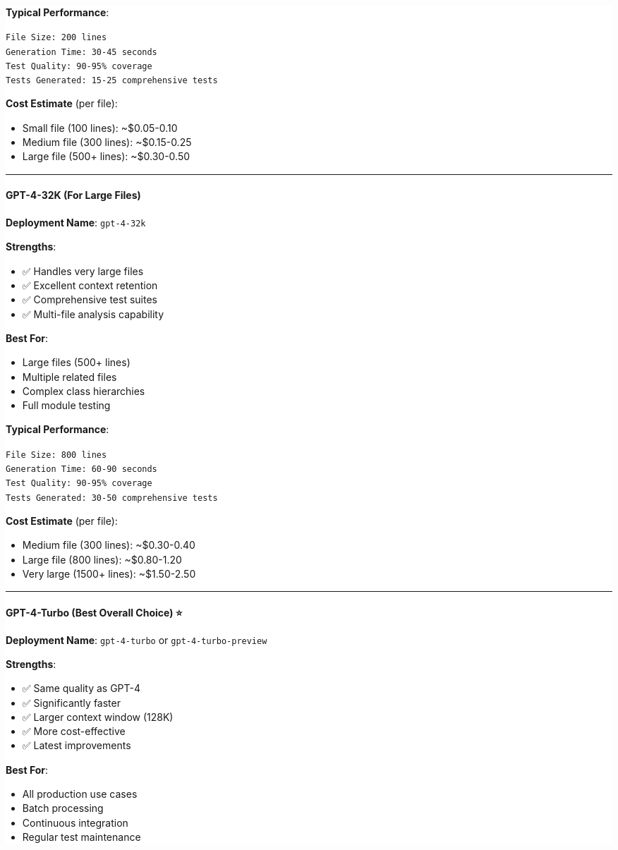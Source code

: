 **Typical Performance**:
```
File Size: 200 lines
Generation Time: 30-45 seconds
Test Quality: 90-95% coverage
Tests Generated: 15-25 comprehensive tests
```

**Cost Estimate** (per file):
- Small file (100 lines): ~$0.05-0.10
- Medium file (300 lines): ~$0.15-0.25
- Large file (500+ lines): ~$0.30-0.50

---

#### GPT-4-32K (For Large Files)
**Deployment Name**: `gpt-4-32k`

**Strengths**:
- ✅ Handles very large files
- ✅ Excellent context retention
- ✅ Comprehensive test suites
- ✅ Multi-file analysis capability

**Best For**:
- Large files (500+ lines)
- Multiple related files
- Complex class hierarchies
- Full module testing

**Typical Performance**:
```
File Size: 800 lines
Generation Time: 60-90 seconds
Test Quality: 90-95% coverage
Tests Generated: 30-50 comprehensive tests
```

**Cost Estimate** (per file):
- Medium file (300 lines): ~$0.30-0.40
- Large file (800 lines): ~$0.80-1.20
- Very large (1500+ lines): ~$1.50-2.50

---

#### GPT-4-Turbo (Best Overall Choice) ⭐
**Deployment Name**: `gpt-4-turbo` or `gpt-4-turbo-preview`

**Strengths**:
- ✅ Same quality as GPT-4
- ✅ Significantly faster
- ✅ Larger context window (128K)
- ✅ More cost-effective
- ✅ Latest improvements

**Best For**:
- All production use cases
- Batch processing
- Continuous integration
- Regular test maintenance
